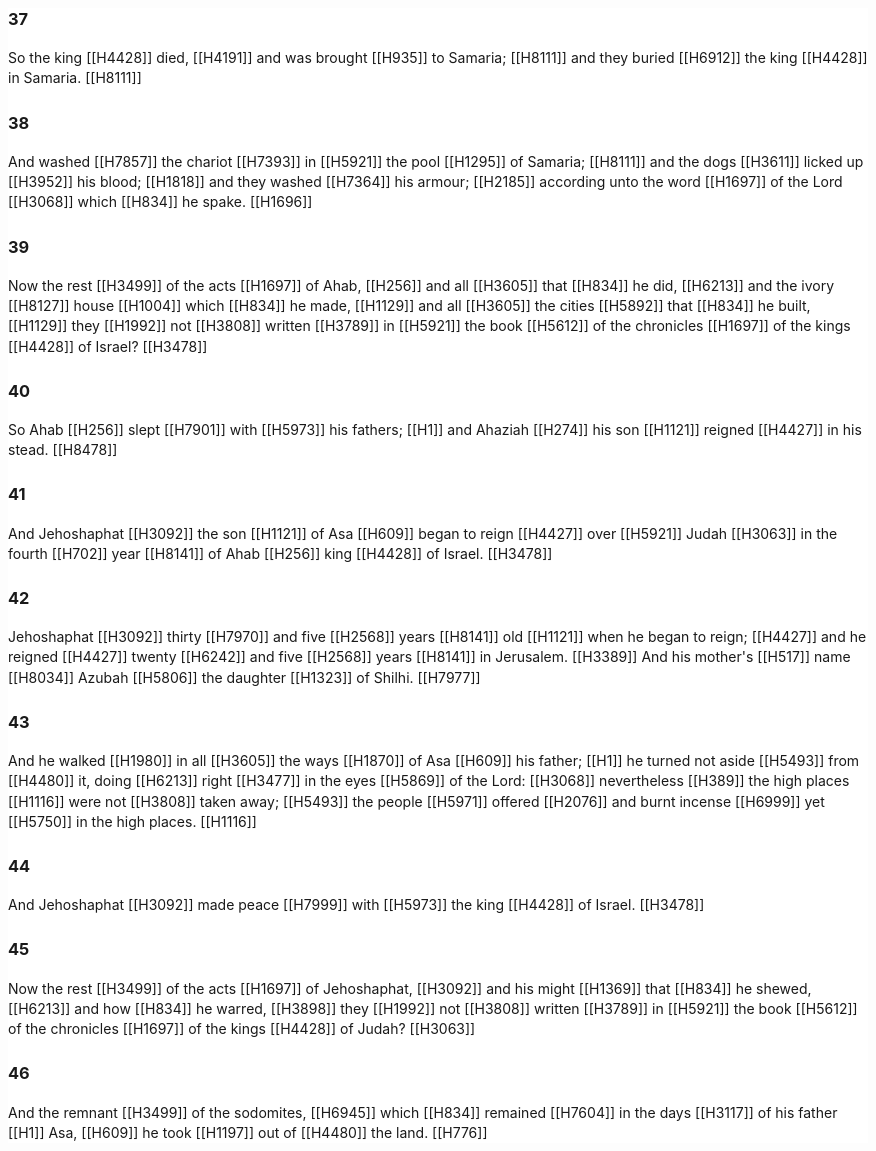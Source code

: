 ### 37
So the king [[H4428]] died, [[H4191]] and was brought [[H935]] to Samaria; [[H8111]] and they buried [[H6912]] the king [[H4428]] in Samaria. [[H8111]]

### 38
And washed [[H7857]] the chariot [[H7393]] in [[H5921]] the pool [[H1295]] of Samaria; [[H8111]] and the dogs [[H3611]] licked up [[H3952]] his blood; [[H1818]] and they washed [[H7364]] his armour; [[H2185]] according unto the word [[H1697]] of the Lord [[H3068]] which [[H834]] he spake. [[H1696]]

### 39
Now the rest [[H3499]] of the acts [[H1697]] of Ahab, [[H256]] and all [[H3605]] that [[H834]] he did, [[H6213]] and the ivory [[H8127]] house [[H1004]] which [[H834]] he made, [[H1129]] and all [[H3605]] the cities [[H5892]] that [[H834]] he built, [[H1129]] they [[H1992]] not [[H3808]] written [[H3789]] in [[H5921]] the book [[H5612]] of the chronicles [[H1697]] of the kings [[H4428]] of Israel? [[H3478]]

### 40
So Ahab [[H256]] slept [[H7901]] with [[H5973]] his fathers; [[H1]] and Ahaziah [[H274]] his son [[H1121]] reigned [[H4427]] in his stead. [[H8478]]

### 41
And Jehoshaphat [[H3092]] the son [[H1121]] of Asa [[H609]] began to reign [[H4427]] over [[H5921]] Judah [[H3063]] in the fourth [[H702]] year [[H8141]] of Ahab [[H256]] king [[H4428]] of Israel. [[H3478]]

### 42
Jehoshaphat [[H3092]] thirty [[H7970]] and five [[H2568]] years [[H8141]] old [[H1121]] when he began to reign; [[H4427]] and he reigned [[H4427]] twenty [[H6242]] and five [[H2568]] years [[H8141]] in Jerusalem. [[H3389]] And his mother's [[H517]] name [[H8034]] Azubah [[H5806]] the daughter [[H1323]] of Shilhi. [[H7977]]

### 43
And he walked [[H1980]] in all [[H3605]] the ways [[H1870]] of Asa [[H609]] his father; [[H1]] he turned not aside [[H5493]] from [[H4480]] it, doing [[H6213]] right [[H3477]] in the eyes [[H5869]] of the Lord: [[H3068]] nevertheless [[H389]] the high places [[H1116]] were not [[H3808]] taken away; [[H5493]] the people [[H5971]] offered [[H2076]] and burnt incense [[H6999]] yet [[H5750]] in the high places. [[H1116]]

### 44
And Jehoshaphat [[H3092]] made peace [[H7999]] with [[H5973]] the king [[H4428]] of Israel. [[H3478]]

### 45
Now the rest [[H3499]] of the acts [[H1697]] of Jehoshaphat, [[H3092]] and his might [[H1369]] that [[H834]] he shewed, [[H6213]] and how [[H834]] he warred, [[H3898]] they [[H1992]] not [[H3808]] written [[H3789]] in [[H5921]] the book [[H5612]] of the chronicles [[H1697]] of the kings [[H4428]] of Judah? [[H3063]]

### 46
And the remnant [[H3499]] of the sodomites, [[H6945]] which [[H834]] remained [[H7604]] in the days [[H3117]] of his father [[H1]] Asa, [[H609]] he took [[H1197]] out of [[H4480]] the land. [[H776]]
